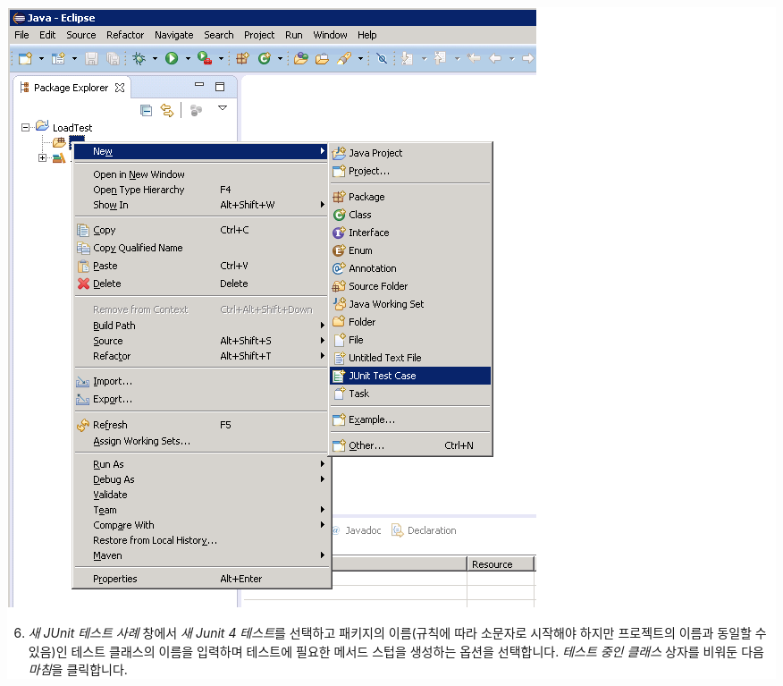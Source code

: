 ![](./media/guidance-elasticsearch-jmeter-deploy10.png)

6.  *새 JUnit 테스트 사례* 창에서 *새 Junit 4 테스트*를 선택하고 패키지의 이름(규칙에 따라 소문자로 시작해야 하지만 프로젝트의 이름과 동일할 수 있음)인 테스트 클래스의 이름을 입력하며 테스트에 필요한 메서드 스텁을 생성하는 옵션을 선택합니다. *테스트 중인 클래스* 상자를 비워둔 다음 *마침*을 클릭합니다.
